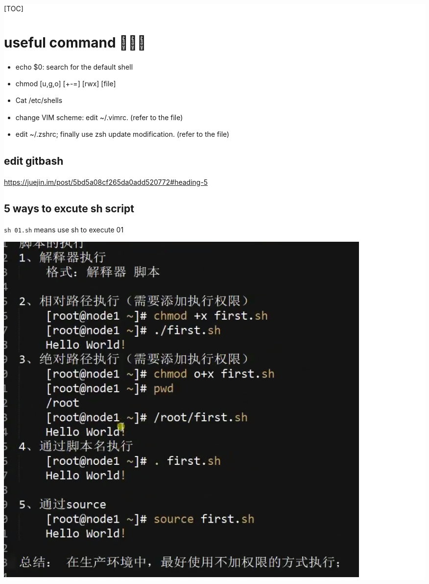 [TOC]



# useful command	

- echo $0: search for the default shell

- chmod [u,g,o] [+-=] [rwx] [file]

- Cat /etc/shells

- change VIM scheme: edit ~/.vimrc.  (refer to the file)

- edit ~/.zshrc; finally use zsh update modification.  (refer to the file)


## edit gitbash
https://juejin.im/post/5bd5a08cf265da0add520772#heading-5

## 5 ways to excute sh script 

`sh 01.sh` means use sh to execute 01

![123](assets/123.png)

